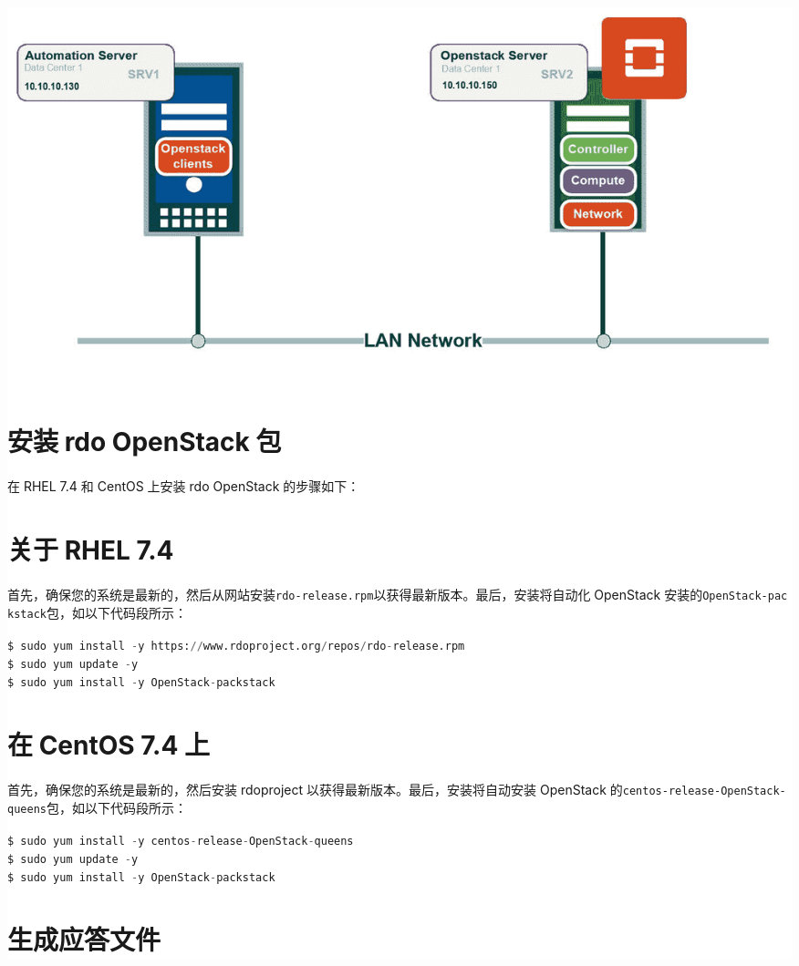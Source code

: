 ![](img/00196.jpeg)

# 安装 rdo OpenStack 包

在 RHEL 7.4 和 CentOS 上安装 rdo OpenStack 的步骤如下：

# 关于 RHEL 7.4

首先，确保您的系统是最新的，然后从网站安装`rdo-release.rpm`以获得最新版本。最后，安装将自动化 OpenStack 安装的`OpenStack-packstack`包，如以下代码段所示：

```py
$ sudo yum install -y https://www.rdoproject.org/repos/rdo-release.rpm
$ sudo yum update -y
$ sudo yum install -y OpenStack-packstack
```

# 在 CentOS 7.4 上

首先，确保您的系统是最新的，然后安装 rdoproject 以获得最新版本。最后，安装将自动安装 OpenStack 的`centos-release-OpenStack-queens`包，如以下代码段所示：

```py
$ sudo yum install -y centos-release-OpenStack-queens
$ sudo yum update -y
$ sudo yum install -y OpenStack-packstack
```

# 生成应答文件

